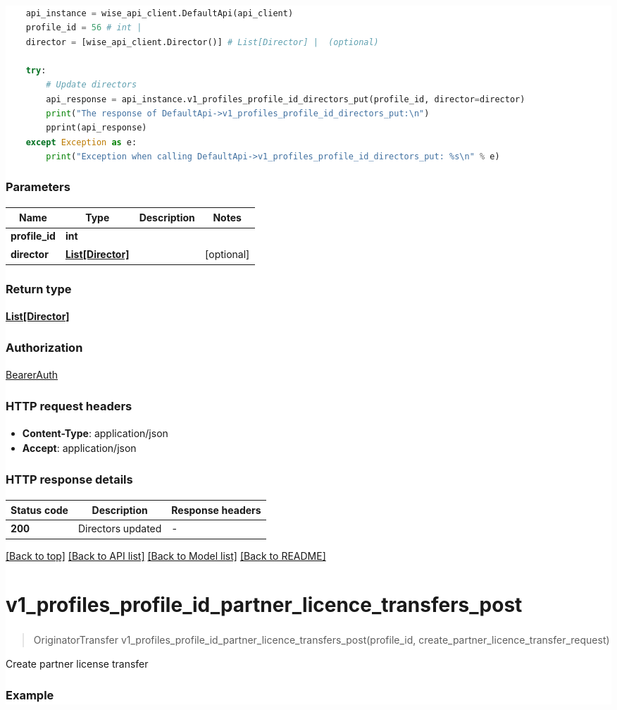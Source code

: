 ```python
    api_instance = wise_api_client.DefaultApi(api_client)
    profile_id = 56 # int | 
    director = [wise_api_client.Director()] # List[Director] |  (optional)

    try:
        # Update directors
        api_response = api_instance.v1_profiles_profile_id_directors_put(profile_id, director=director)
        print("The response of DefaultApi->v1_profiles_profile_id_directors_put:\n")
        pprint(api_response)
    except Exception as e:
        print("Exception when calling DefaultApi->v1_profiles_profile_id_directors_put: %s\n" % e)
```



### Parameters


Name | Type | Description  | Notes
------------- | ------------- | ------------- | -------------
 **profile_id** | **int**|  | 
 **director** | [**List[Director]**](Director.md)|  | [optional] 

### Return type

[**List[Director]**](Director.md)

### Authorization

[BearerAuth](../README.md#BearerAuth)

### HTTP request headers

 - **Content-Type**: application/json
 - **Accept**: application/json

### HTTP response details

| Status code | Description | Response headers |
|-------------|-------------|------------------|
**200** | Directors updated |  -  |

[[Back to top]](#) [[Back to API list]](../README.md#documentation-for-api-endpoints) [[Back to Model list]](../README.md#documentation-for-models) [[Back to README]](../README.md)

# **v1_profiles_profile_id_partner_licence_transfers_post**
> OriginatorTransfer v1_profiles_profile_id_partner_licence_transfers_post(profile_id, create_partner_licence_transfer_request)

Create partner license transfer

### Example
